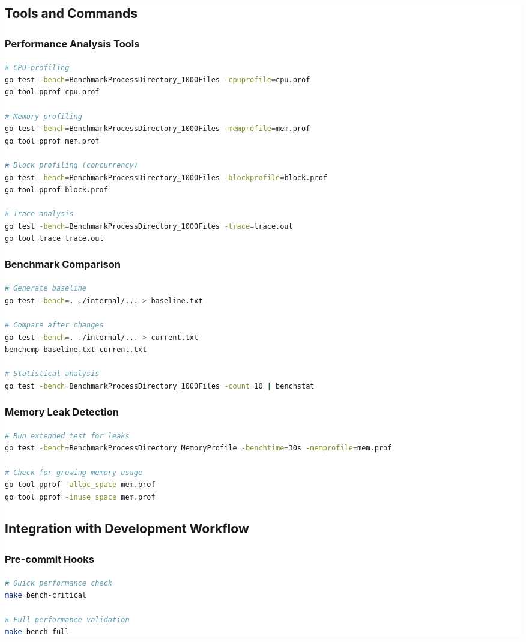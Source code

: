 ## Tools and Commands

### Performance Analysis Tools
```bash
# CPU profiling
go test -bench=BenchmarkProcessDirectory_1000Files -cpuprofile=cpu.prof
go tool pprof cpu.prof

# Memory profiling  
go test -bench=BenchmarkProcessDirectory_1000Files -memprofile=mem.prof
go tool pprof mem.prof

# Block profiling (concurrency)
go test -bench=BenchmarkProcessDirectory_1000Files -blockprofile=block.prof
go tool pprof block.prof

# Trace analysis
go test -bench=BenchmarkProcessDirectory_1000Files -trace=trace.out
go tool trace trace.out
```

### Benchmark Comparison
```bash
# Generate baseline
go test -bench=. ./internal/... > baseline.txt

# Compare after changes
go test -bench=. ./internal/... > current.txt
benchcmp baseline.txt current.txt

# Statistical analysis
go test -bench=BenchmarkProcessDirectory_1000Files -count=10 | benchstat
```

### Memory Leak Detection
```bash
# Run extended test for leaks
go test -bench=BenchmarkProcessDirectory_MemoryProfile -benchtime=30s -memprofile=mem.prof

# Check for growing memory usage
go tool pprof -alloc_space mem.prof
go tool pprof -inuse_space mem.prof
```

## Integration with Development Workflow

### Pre-commit Hooks
```bash
# Quick performance check
make bench-critical

# Full performance validation  
make bench-full
```
